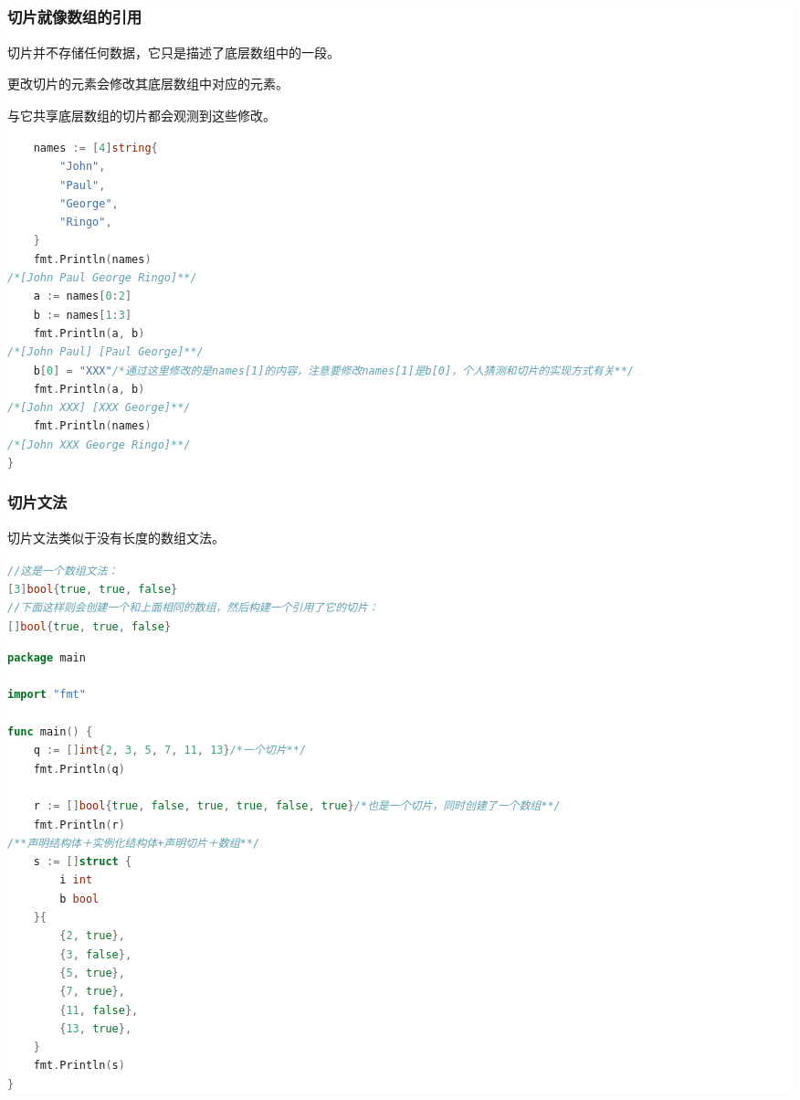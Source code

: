 ### 切片就像数组的引用

切片并不存储任何数据，它只是描述了底层数组中的一段。

更改切片的元素会修改其底层数组中对应的元素。

与它共享底层数组的切片都会观测到这些修改。

```go
	names := [4]string{
		"John",
		"Paul",
		"George",
		"Ringo",
	}
	fmt.Println(names)
/*[John Paul George Ringo]**/
	a := names[0:2]
	b := names[1:3]
	fmt.Println(a, b)
/*[John Paul] [Paul George]**/
	b[0] = "XXX"/*通过这里修改的是names[1]的内容，注意要修改names[1]是b[0]，个人猜测和切片的实现方式有关**/
	fmt.Println(a, b)
/*[John XXX] [XXX George]**/
	fmt.Println(names)
/*[John XXX George Ringo]**/
}
```

### 切片文法

切片文法类似于没有长度的数组文法。

```go
//这是一个数组文法：
[3]bool{true, true, false}
//下面这样则会创建一个和上面相同的数组，然后构建一个引用了它的切片：
[]bool{true, true, false}
```

```go
package main

import "fmt"

func main() {
	q := []int{2, 3, 5, 7, 11, 13}/*一个切片**/
	fmt.Println(q)

	r := []bool{true, false, true, true, false, true}/*也是一个切片，同时创建了一个数组**/
	fmt.Println(r)
/**声明结构体＋实例化结构体+声明切片＋数组**/
	s := []struct {
		i int
		b bool
	}{
		{2, true},
		{3, false},
		{5, true},
		{7, true},
		{11, false},
		{13, true},
	}
	fmt.Println(s)
}
```
